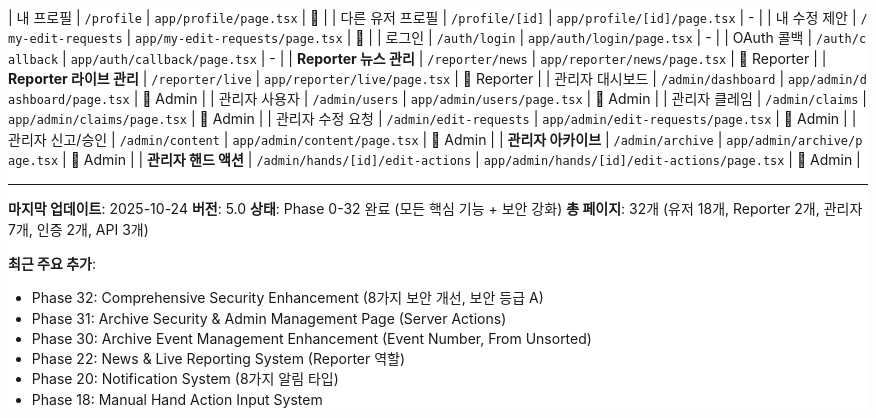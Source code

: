 | 내 프로필 | `/profile` | `app/profile/page.tsx` | 🔐 |
| 다른 유저 프로필 | `/profile/[id]` | `app/profile/[id]/page.tsx` | - |
| 내 수정 제안 | `/my-edit-requests` | `app/my-edit-requests/page.tsx` | 🔐 |
| 로그인 | `/auth/login` | `app/auth/login/page.tsx` | - |
| OAuth 콜백 | `/auth/callback` | `app/auth/callback/page.tsx` | - |
| **Reporter 뉴스 관리** | `/reporter/news` | `app/reporter/news/page.tsx` | 🔐 Reporter |
| **Reporter 라이브 관리** | `/reporter/live` | `app/reporter/live/page.tsx` | 🔐 Reporter |
| 관리자 대시보드 | `/admin/dashboard` | `app/admin/dashboard/page.tsx` | 🔐 Admin |
| 관리자 사용자 | `/admin/users` | `app/admin/users/page.tsx` | 🔐 Admin |
| 관리자 클레임 | `/admin/claims` | `app/admin/claims/page.tsx` | 🔐 Admin |
| 관리자 수정 요청 | `/admin/edit-requests` | `app/admin/edit-requests/page.tsx` | 🔐 Admin |
| 관리자 신고/승인 | `/admin/content` | `app/admin/content/page.tsx` | 🔐 Admin |
| **관리자 아카이브** | `/admin/archive` | `app/admin/archive/page.tsx` | 🔐 Admin |
| **관리자 핸드 액션** | `/admin/hands/[id]/edit-actions` | `app/admin/hands/[id]/edit-actions/page.tsx` | 🔐 Admin |

---

**마지막 업데이트**: 2025-10-24
**버전**: 5.0
**상태**: Phase 0-32 완료 (모든 핵심 기능 + 보안 강화)
**총 페이지**: 32개 (유저 18개, Reporter 2개, 관리자 7개, 인증 2개, API 3개)

**최근 주요 추가**:
- Phase 32: Comprehensive Security Enhancement (8가지 보안 개선, 보안 등급 A)
- Phase 31: Archive Security & Admin Management Page (Server Actions)
- Phase 30: Archive Event Management Enhancement (Event Number, From Unsorted)
- Phase 22: News & Live Reporting System (Reporter 역할)
- Phase 20: Notification System (8가지 알림 타입)
- Phase 18: Manual Hand Action Input System
